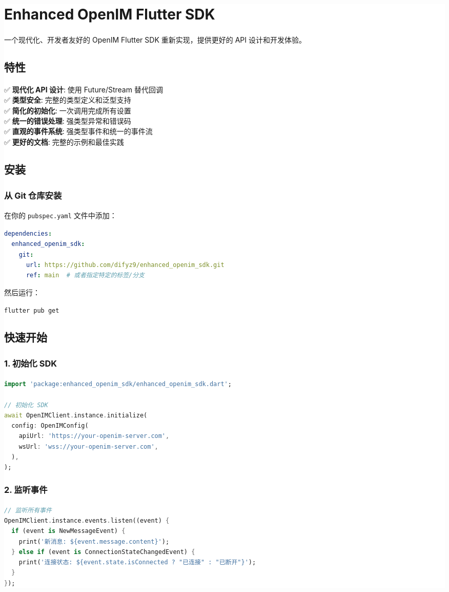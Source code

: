 # Enhanced OpenIM Flutter SDK

一个现代化、开发者友好的 OpenIM Flutter SDK 重新实现，提供更好的 API 设计和开发体验。

## 特性

✅ **现代化 API 设计**: 使用 Future/Stream 替代回调  
✅ **类型安全**: 完整的类型定义和泛型支持  
✅ **简化的初始化**: 一次调用完成所有设置  
✅ **统一的错误处理**: 强类型异常和错误码  
✅ **直观的事件系统**: 强类型事件和统一的事件流  
✅ **更好的文档**: 完整的示例和最佳实践  

## 安装

### 从 Git 仓库安装

在你的 `pubspec.yaml` 文件中添加：

```yaml
dependencies:
  enhanced_openim_sdk:
    git:
      url: https://github.com/difyz9/enhanced_openim_sdk.git
      ref: main  # 或者指定特定的标签/分支
```

然后运行：

```bash
flutter pub get
```

## 快速开始

### 1. 初始化 SDK

```dart
import 'package:enhanced_openim_sdk/enhanced_openim_sdk.dart';

// 初始化 SDK
await OpenIMClient.instance.initialize(
  config: OpenIMConfig(
    apiUrl: 'https://your-openim-server.com',
    wsUrl: 'wss://your-openim-server.com',
  ),
);
```

### 2. 监听事件

```dart
// 监听所有事件
OpenIMClient.instance.events.listen((event) {
  if (event is NewMessageEvent) {
    print('新消息: ${event.message.content}');
  } else if (event is ConnectionStateChangedEvent) {
    print('连接状态: ${event.state.isConnected ? "已连接" : "已断开"}');
  }
});
```
